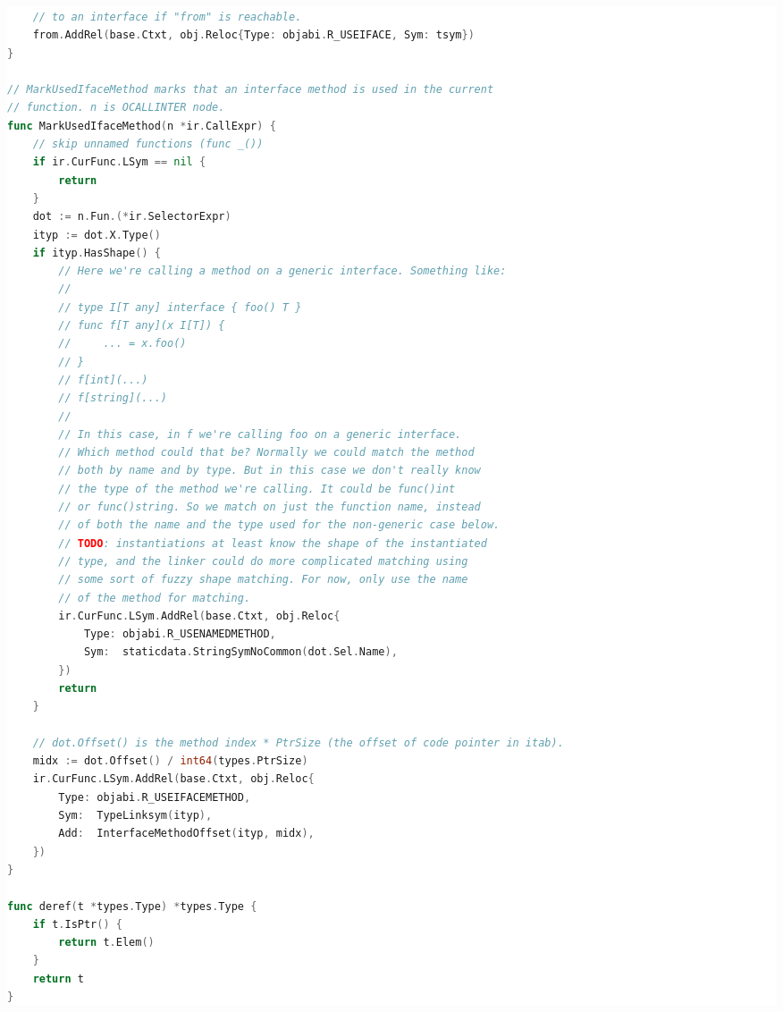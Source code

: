 ```go
	// to an interface if "from" is reachable.
	from.AddRel(base.Ctxt, obj.Reloc{Type: objabi.R_USEIFACE, Sym: tsym})
}

// MarkUsedIfaceMethod marks that an interface method is used in the current
// function. n is OCALLINTER node.
func MarkUsedIfaceMethod(n *ir.CallExpr) {
	// skip unnamed functions (func _())
	if ir.CurFunc.LSym == nil {
		return
	}
	dot := n.Fun.(*ir.SelectorExpr)
	ityp := dot.X.Type()
	if ityp.HasShape() {
		// Here we're calling a method on a generic interface. Something like:
		//
		// type I[T any] interface { foo() T }
		// func f[T any](x I[T]) {
		//     ... = x.foo()
		// }
		// f[int](...)
		// f[string](...)
		//
		// In this case, in f we're calling foo on a generic interface.
		// Which method could that be? Normally we could match the method
		// both by name and by type. But in this case we don't really know
		// the type of the method we're calling. It could be func()int
		// or func()string. So we match on just the function name, instead
		// of both the name and the type used for the non-generic case below.
		// TODO: instantiations at least know the shape of the instantiated
		// type, and the linker could do more complicated matching using
		// some sort of fuzzy shape matching. For now, only use the name
		// of the method for matching.
		ir.CurFunc.LSym.AddRel(base.Ctxt, obj.Reloc{
			Type: objabi.R_USENAMEDMETHOD,
			Sym:  staticdata.StringSymNoCommon(dot.Sel.Name),
		})
		return
	}

	// dot.Offset() is the method index * PtrSize (the offset of code pointer in itab).
	midx := dot.Offset() / int64(types.PtrSize)
	ir.CurFunc.LSym.AddRel(base.Ctxt, obj.Reloc{
		Type: objabi.R_USEIFACEMETHOD,
		Sym:  TypeLinksym(ityp),
		Add:  InterfaceMethodOffset(ityp, midx),
	})
}

func deref(t *types.Type) *types.Type {
	if t.IsPtr() {
		return t.Elem()
	}
	return t
}
```
